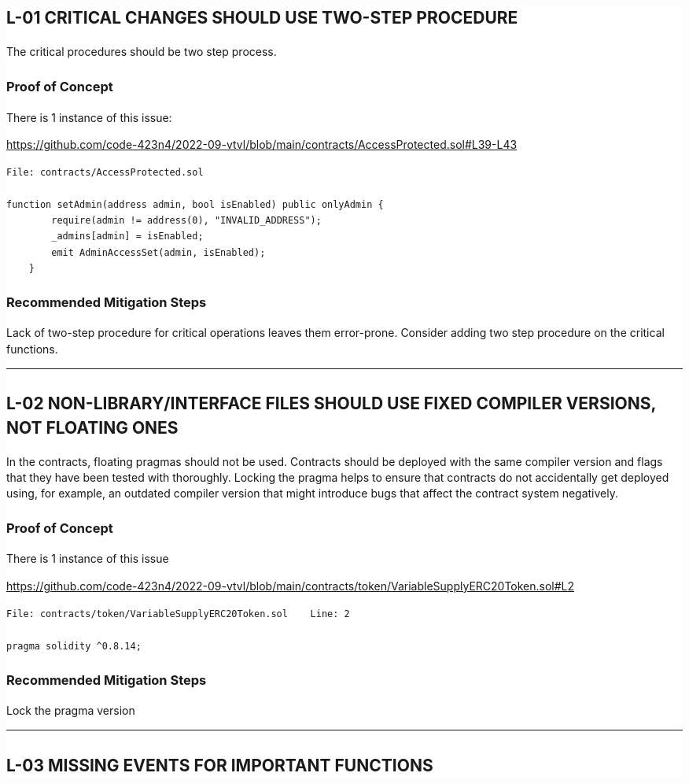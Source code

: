 ## L-01  CRITICAL CHANGES SHOULD USE TWO-STEP PROCEDURE

The critical procedures should be two step process.

### Proof of Concept

There is 1 instance of this issue:

https://github.com/code-423n4/2022-09-vtvl/blob/main/contracts/AccessProtected.sol#L39-L43

```
File: contracts/AccessProtected.sol

function setAdmin(address admin, bool isEnabled) public onlyAdmin {
        require(admin != address(0), "INVALID_ADDRESS");
        _admins[admin] = isEnabled;
        emit AdminAccessSet(admin, isEnabled);
    }
```

### Recommended Mitigation Steps

Lack of two-step procedure for critical operations leaves them error-prone. Consider adding two step procedure on the critical functions.

----------

## L-02  NON-LIBRARY/INTERFACE FILES SHOULD USE FIXED COMPILER VERSIONS, NOT FLOATING ONES

In the contracts, floating pragmas should not be used. Contracts should be deployed with the same compiler version and flags that they have been tested with thoroughly. Locking the pragma helps to ensure that contracts do not accidentally get deployed using, for example, an outdated compiler version that might introduce bugs that affect the contract system negatively.

### Proof of Concept

There is 1 instance of this issue

https://github.com/code-423n4/2022-09-vtvl/blob/main/contracts/token/VariableSupplyERC20Token.sol#L2

```
File: contracts/token/VariableSupplyERC20Token.sol    Line: 2

pragma solidity ^0.8.14;
```

### Recommended Mitigation Steps

Lock the pragma version

------------
## L-03 MISSING EVENTS FOR IMPORTANT FUNCTIONS

